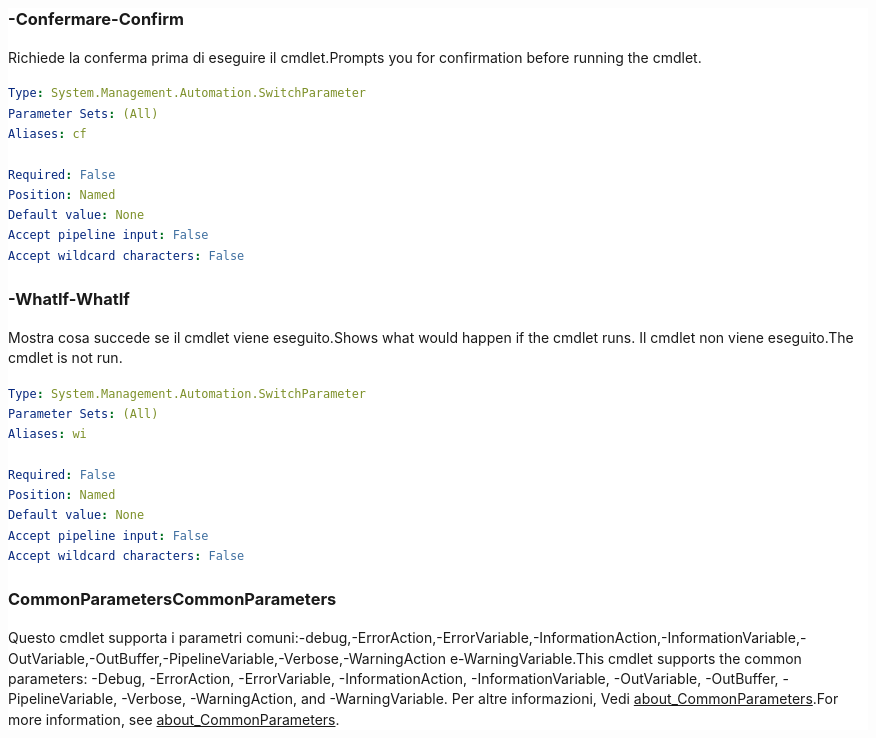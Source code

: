 ### <span data-ttu-id="03698-130">-Confermare</span><span class="sxs-lookup"><span data-stu-id="03698-130">-Confirm</span></span>
<span data-ttu-id="03698-131">Richiede la conferma prima di eseguire il cmdlet.</span><span class="sxs-lookup"><span data-stu-id="03698-131">Prompts you for confirmation before running the cmdlet.</span></span>

```yaml
Type: System.Management.Automation.SwitchParameter
Parameter Sets: (All)
Aliases: cf

Required: False
Position: Named
Default value: None
Accept pipeline input: False
Accept wildcard characters: False
```

### <span data-ttu-id="03698-132">-WhatIf</span><span class="sxs-lookup"><span data-stu-id="03698-132">-WhatIf</span></span>
<span data-ttu-id="03698-133">Mostra cosa succede se il cmdlet viene eseguito.</span><span class="sxs-lookup"><span data-stu-id="03698-133">Shows what would happen if the cmdlet runs.</span></span>
<span data-ttu-id="03698-134">Il cmdlet non viene eseguito.</span><span class="sxs-lookup"><span data-stu-id="03698-134">The cmdlet is not run.</span></span>

```yaml
Type: System.Management.Automation.SwitchParameter
Parameter Sets: (All)
Aliases: wi

Required: False
Position: Named
Default value: None
Accept pipeline input: False
Accept wildcard characters: False
```

### <span data-ttu-id="03698-135">CommonParameters</span><span class="sxs-lookup"><span data-stu-id="03698-135">CommonParameters</span></span>
<span data-ttu-id="03698-136">Questo cmdlet supporta i parametri comuni:-debug,-ErrorAction,-ErrorVariable,-InformationAction,-InformationVariable,-OutVariable,-OutBuffer,-PipelineVariable,-Verbose,-WarningAction e-WarningVariable.</span><span class="sxs-lookup"><span data-stu-id="03698-136">This cmdlet supports the common parameters: -Debug, -ErrorAction, -ErrorVariable, -InformationAction, -InformationVariable, -OutVariable, -OutBuffer, -PipelineVariable, -Verbose, -WarningAction, and -WarningVariable.</span></span> <span data-ttu-id="03698-137">Per altre informazioni, Vedi [about_CommonParameters](http://go.microsoft.com/fwlink/?LinkID=113216).</span><span class="sxs-lookup"><span data-stu-id="03698-137">For more information, see [about_CommonParameters](http://go.microsoft.com/fwlink/?LinkID=113216).</span></span>
